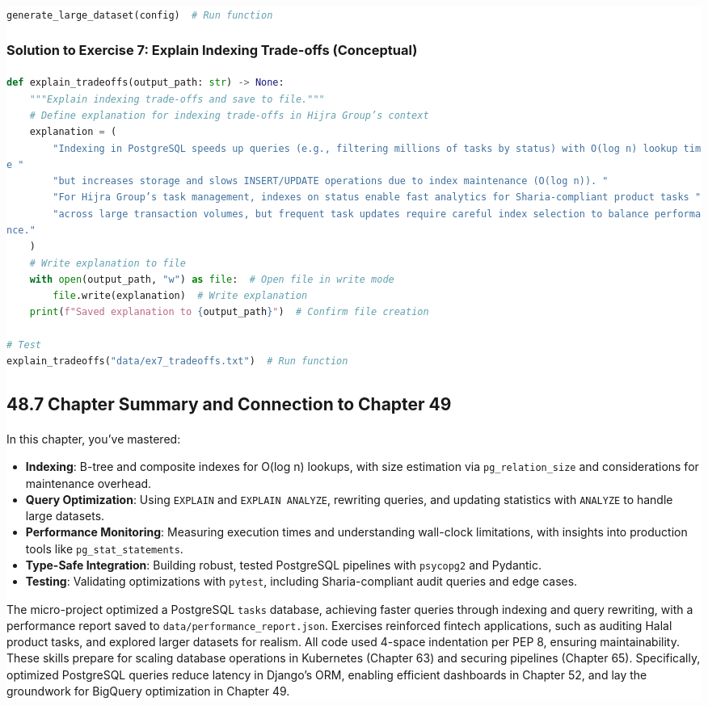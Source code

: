 ```python
generate_large_dataset(config)  # Run function
```

### Solution to Exercise 7: Explain Indexing Trade-offs (Conceptual)

```python
def explain_tradeoffs(output_path: str) -> None:
    """Explain indexing trade-offs and save to file."""
    # Define explanation for indexing trade-offs in Hijra Group’s context
    explanation = (
        "Indexing in PostgreSQL speeds up queries (e.g., filtering millions of tasks by status) with O(log n) lookup time "
        "but increases storage and slows INSERT/UPDATE operations due to index maintenance (O(log n)). "
        "For Hijra Group’s task management, indexes on status enable fast analytics for Sharia-compliant product tasks "
        "across large transaction volumes, but frequent task updates require careful index selection to balance performance."
    )
    # Write explanation to file
    with open(output_path, "w") as file:  # Open file in write mode
        file.write(explanation)  # Write explanation
    print(f"Saved explanation to {output_path}")  # Confirm file creation

# Test
explain_tradeoffs("data/ex7_tradeoffs.txt")  # Run function
```

## 48.7 Chapter Summary and Connection to Chapter 49

In this chapter, you’ve mastered:

- **Indexing**: B-tree and composite indexes for O(log n) lookups, with size estimation via `pg_relation_size` and considerations for maintenance overhead.
- **Query Optimization**: Using `EXPLAIN` and `EXPLAIN ANALYZE`, rewriting queries, and updating statistics with `ANALYZE` to handle large datasets.
- **Performance Monitoring**: Measuring execution times and understanding wall-clock limitations, with insights into production tools like `pg_stat_statements`.
- **Type-Safe Integration**: Building robust, tested PostgreSQL pipelines with `psycopg2` and Pydantic.
- **Testing**: Validating optimizations with `pytest`, including Sharia-compliant audit queries and edge cases.

The micro-project optimized a PostgreSQL `tasks` database, achieving faster queries through indexing and query rewriting, with a performance report saved to `data/performance_report.json`. Exercises reinforced fintech applications, such as auditing Halal product tasks, and explored larger datasets for realism. All code used 4-space indentation per PEP 8, ensuring maintainability. These skills prepare for scaling database operations in Kubernetes (Chapter 63) and securing pipelines (Chapter 65). Specifically, optimized PostgreSQL queries reduce latency in Django’s ORM, enabling efficient dashboards in Chapter 52, and lay the groundwork for BigQuery optimization in Chapter 49.

